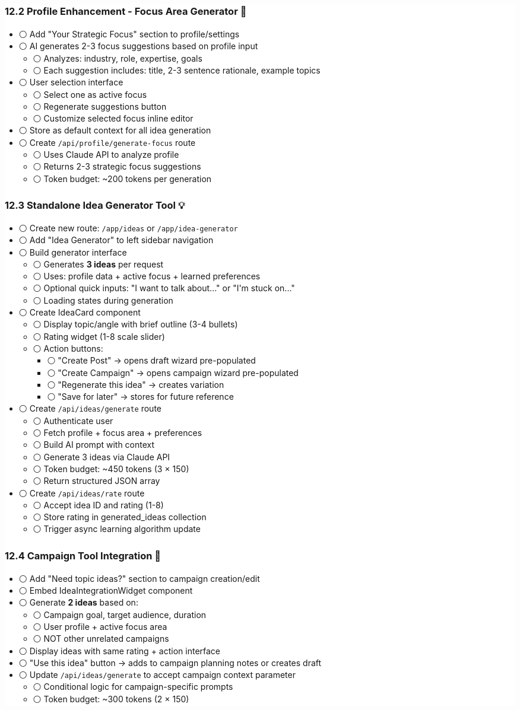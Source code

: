 ### 12.2 Profile Enhancement - Focus Area Generator 🎯
- ⚪ Add "Your Strategic Focus" section to profile/settings
- ⚪ AI generates 2-3 focus suggestions based on profile input
  - ⚪ Analyzes: industry, role, expertise, goals
  - ⚪ Each suggestion includes: title, 2-3 sentence rationale, example topics
- ⚪ User selection interface
  - ⚪ Select one as active focus
  - ⚪ Regenerate suggestions button
  - ⚪ Customize selected focus inline editor
- ⚪ Store as default context for all idea generation
- ⚪ Create `/api/profile/generate-focus` route
  - ⚪ Uses Claude API to analyze profile
  - ⚪ Returns 2-3 strategic focus suggestions
  - ⚪ Token budget: ~200 tokens per generation

### 12.3 Standalone Idea Generator Tool 💡
- ⚪ Create new route: `/app/ideas` or `/app/idea-generator`
- ⚪ Add "Idea Generator" to left sidebar navigation
- ⚪ Build generator interface
  - ⚪ Generates **3 ideas** per request
  - ⚪ Uses: profile data + active focus + learned preferences
  - ⚪ Optional quick inputs: "I want to talk about..." or "I'm stuck on..."
  - ⚪ Loading states during generation
- ⚪ Create IdeaCard component
  - ⚪ Display topic/angle with brief outline (3-4 bullets)
  - ⚪ Rating widget (1-8 scale slider)
  - ⚪ Action buttons:
    - ⚪ "Create Post" → opens draft wizard pre-populated
    - ⚪ "Create Campaign" → opens campaign wizard pre-populated
    - ⚪ "Regenerate this idea" → creates variation
    - ⚪ "Save for later" → stores for future reference
- ⚪ Create `/api/ideas/generate` route
  - ⚪ Authenticate user
  - ⚪ Fetch profile + focus area + preferences
  - ⚪ Build AI prompt with context
  - ⚪ Generate 3 ideas via Claude API
  - ⚪ Token budget: ~450 tokens (3 × 150)
  - ⚪ Return structured JSON array
- ⚪ Create `/api/ideas/rate` route
  - ⚪ Accept idea ID and rating (1-8)
  - ⚪ Store rating in generated_ideas collection
  - ⚪ Trigger async learning algorithm update

### 12.4 Campaign Tool Integration 🎯
- ⚪ Add "Need topic ideas?" section to campaign creation/edit
- ⚪ Embed IdeaIntegrationWidget component
- ⚪ Generate **2 ideas** based on:
  - ⚪ Campaign goal, target audience, duration
  - ⚪ User profile + active focus area
  - ⚪ NOT other unrelated campaigns
- ⚪ Display ideas with same rating + action interface
- ⚪ "Use this idea" button → adds to campaign planning notes or creates draft
- ⚪ Update `/api/ideas/generate` to accept campaign context parameter
  - ⚪ Conditional logic for campaign-specific prompts
  - ⚪ Token budget: ~300 tokens (2 × 150)
